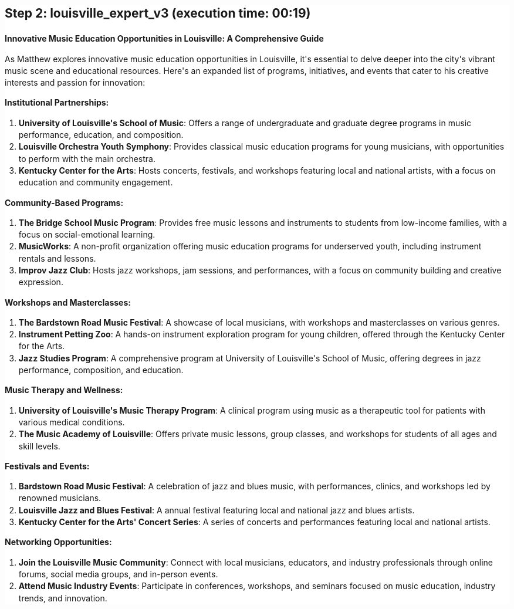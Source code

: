 ## Step 2: louisville_expert_v3 (execution time: 00:19)

**Innovative Music Education Opportunities in Louisville: A Comprehensive Guide**

As Matthew explores innovative music education opportunities in Louisville, it's essential to delve deeper into the city's vibrant music scene and educational resources. Here's an expanded list of programs, initiatives, and events that cater to his creative interests and passion for innovation:

**Institutional Partnerships:**

1. **University of Louisville's School of Music**: Offers a range of undergraduate and graduate degree programs in music performance, education, and composition.
2. **Louisville Orchestra Youth Symphony**: Provides classical music education programs for young musicians, with opportunities to perform with the main orchestra.
3. **Kentucky Center for the Arts**: Hosts concerts, festivals, and workshops featuring local and national artists, with a focus on education and community engagement.

**Community-Based Programs:**

1. **The Bridge School Music Program**: Provides free music lessons and instruments to students from low-income families, with a focus on social-emotional learning.
2. **MusicWorks**: A non-profit organization offering music education programs for underserved youth, including instrument rentals and lessons.
3. **Improv Jazz Club**: Hosts jazz workshops, jam sessions, and performances, with a focus on community building and creative expression.

**Workshops and Masterclasses:**

1. **The Bardstown Road Music Festival**: A showcase of local musicians, with workshops and masterclasses on various genres.
2. **Instrument Petting Zoo**: A hands-on instrument exploration program for young children, offered through the Kentucky Center for the Arts.
3. **Jazz Studies Program**: A comprehensive program at University of Louisville's School of Music, offering degrees in jazz performance, composition, and education.

**Music Therapy and Wellness:**

1. **University of Louisville's Music Therapy Program**: A clinical program using music as a therapeutic tool for patients with various medical conditions.
2. **The Music Academy of Louisville**: Offers private music lessons, group classes, and workshops for students of all ages and skill levels.

**Festivals and Events:**

1. **Bardstown Road Music Festival**: A celebration of jazz and blues music, with performances, clinics, and workshops led by renowned musicians.
2. **Louisville Jazz and Blues Festival**: A annual festival featuring local and national jazz and blues artists.
3. **Kentucky Center for the Arts' Concert Series**: A series of concerts and performances featuring local and national artists.

**Networking Opportunities:**

1. **Join the Louisville Music Community**: Connect with local musicians, educators, and industry professionals through online forums, social media groups, and in-person events.
2. **Attend Music Industry Events**: Participate in conferences, workshops, and seminars focused on music education, industry trends, and innovation.
